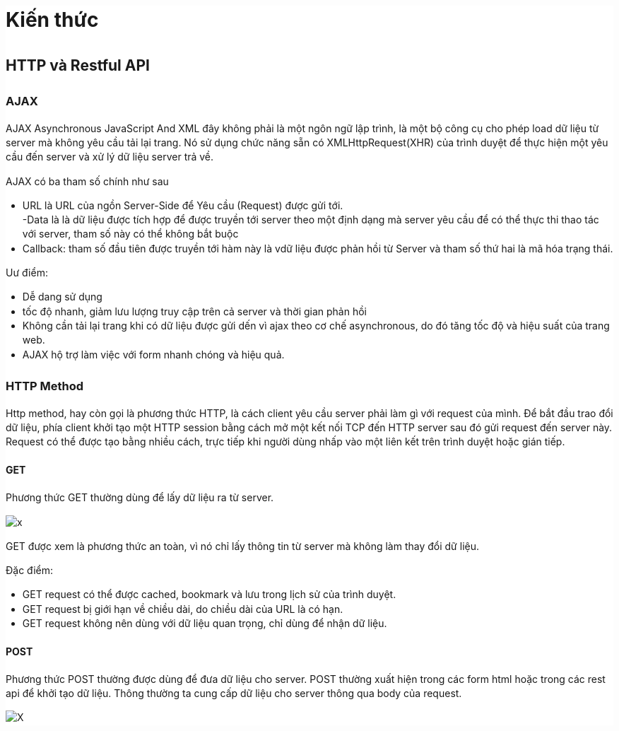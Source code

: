 # Kiến thức

## HTTP và Restful API

### AJAX

AJAX Asynchronous JavaScript And XML đây không phải là một ngôn ngữ lập trình, là một bộ công cụ cho phép load dữ liệu từ server mà không yêu cầu tải lại trang. Nó sử dụng chức năng sẵn có XMLHttpRequest(XHR) của trình duyệt để thực hiện một yêu cầu đến server và xử lý dữ liệu server trả về.

AJAX có ba tham số chính như sau
- URL là URL của ngồn Server-Side để Yêu cầu (Request) được gửi tới.    
-Data là là dữ liệu được tích hợp để được truyền tới server theo một định dạng mà server yêu cầu để có thể thực thi thao tác với server, tham số này có thể không bắt buộc
- Callback: tham số đầu tiên được truyền tới hàm này là vdữ liệu được phản hồi từ Server và tham số thứ hai là mã hóa trạng thái.

Uư điểm:
- Dễ dang sử dụng
- tốc độ nhanh, giảm lưu lượng truy cập trên cả server và thời gian phản hồi
- Không cần tải lại trang khi có dữ liệu được gửi dến vì ajax theo cơ chế asynchronous, do đó tăng tốc độ và hiệu suất của trang web.
- AJAX hộ trợ làm việc với form nhanh chóng và hiệu quả.

### HTTP Method

Http method, hay còn gọi là phương thức HTTP, là cách client yêu cầu server phải làm gì với request của mình. Để bắt đầu trao đổi dữ liệu, phía client khởi tạo một HTTP session bằng cách mở một kết nối TCP đến HTTP server sau đó gửi request đến server này. Request có thể được tạo bằng nhiều cách, trực tiếp khi người dùng nhấp vào một liên kết trên trình duyệt hoặc gián tiếp.


#### GET

Phương thức GET thường dùng để lấy dữ liệu ra từ server.

![x](https://s3.ap-southeast-1.amazonaws.com/hocdai/static/png/1/1529294906/get-method.png )

GET được xem là phương thức an toàn, vì nó chỉ lấy thông tin từ server mà không làm thay đổi dữ liệu.

Đặc điểm:
- GET request có thể được cached, bookmark và lưu trong lịch sử của trình duyệt.
- GET request bị giới hạn về chiều dài, do chiều dài của URL là có hạn.
- GET request không nên dùng với dữ liệu quan trọng, chỉ dùng để nhận dữ liệu.

#### POST

Phương thức POST thường được dùng để đưa dữ liệu cho server. POST thường xuất hiện trong các form html hoặc trong các rest api để khởi tạo dữ liệu. Thông thường ta cung cấp dữ liệu cho server thông qua body của request.

![X](https://s3.ap-southeast-1.amazonaws.com/hocdai/static/png/1/1529294929/post-method.png)
